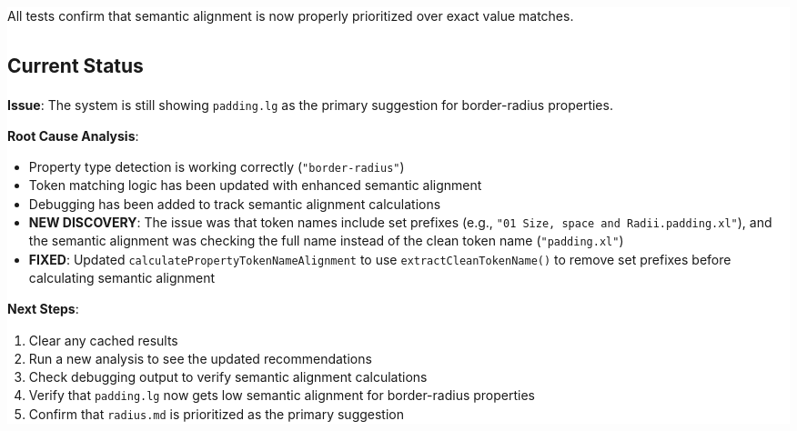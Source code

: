 All tests confirm that semantic alignment is now properly prioritized over exact value matches.

## Current Status

**Issue**: The system is still showing `padding.lg` as the primary suggestion for border-radius properties.

**Root Cause Analysis**: 
- Property type detection is working correctly (`"border-radius"`)
- Token matching logic has been updated with enhanced semantic alignment
- Debugging has been added to track semantic alignment calculations
- **NEW DISCOVERY**: The issue was that token names include set prefixes (e.g., `"01 Size, space and Radii.padding.xl"`), and the semantic alignment was checking the full name instead of the clean token name (`"padding.xl"`)
- **FIXED**: Updated `calculatePropertyTokenNameAlignment` to use `extractCleanTokenName()` to remove set prefixes before calculating semantic alignment

**Next Steps**:
1. Clear any cached results
2. Run a new analysis to see the updated recommendations
3. Check debugging output to verify semantic alignment calculations
4. Verify that `padding.lg` now gets low semantic alignment for border-radius properties
5. Confirm that `radius.md` is prioritized as the primary suggestion 